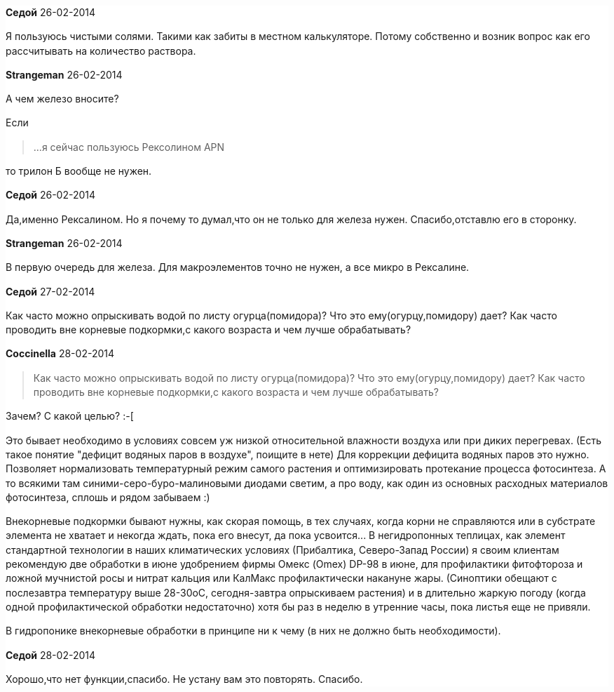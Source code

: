 
**Седой** 26-02-2014

Я пользуюсь чистыми солями. Такими как забиты в местном калькуляторе. Потому собственно и возник вопрос как его рассчитывать на количество раствора.


**Strangeman** 26-02-2014

А чем железо вносите?

Если

>  ...я сейчас пользуюсь Рексолином APN

то трилон Б вообще не нужен.


**Седой** 26-02-2014

Да,именно Рексалином. Но я почему то думал,что он не только для железа нужен. Спасибо,отставлю его в сторонку.


**Strangeman** 26-02-2014

В первую очередь для железа. Для макроэлементов точно не нужен, а все микро в Рексалине.


**Седой** 27-02-2014

Как часто можно опрыскивать водой по листу огурца(помидора)? Что это ему(огурцу,помидору) дает? Как часто проводить вне корневые подкормки,с какого возраста и чем лучше обрабатывать?


**Coccinella** 28-02-2014

> Как часто можно опрыскивать водой по листу огурца(помидора)? Что это ему(огурцу,помидору) дает? Как часто проводить вне корневые подкормки,с какого возраста и чем лучше обрабатывать?

Зачем? С какой целью? :-[ 

Это бывает необходимо в условиях совсем уж низкой относительной влажности воздуха или при диких перегревах. (Есть такое понятие "дефицит водяных паров в воздухе", поищите в нете) Для коррекции дефицита водяных паров это нужно. Позволяет нормализовать температурный режим самого растения и оптимизировать протекание процесса фотосинтеза. А то всякими там синими-серо-буро-малиновыми диодами светим, а про воду, как один из основных расходных материалов фотосинтеза, сплошь и рядом забываем :)

Внекорневые подкормки бывают нужны, как скорая помощь, в тех случаях, когда корни не справляются или в субстрате элемента не хватает и некогда ждать, пока его внесут, да пока усвоится... В негидропонных теплицах, как элемент стандартной технологии в наших климатических условиях (Прибалтика, Северо-Запад России) я своим клиентам рекомендую две обработки в июне удобрением фирмы Омекс (Omex) DP-98 в июне, для профилактики фитофтороза и ложной мучнистой росы и нитрат кальция или КалМакс профилактически накануне жары. (Синоптики обещают с послезавтра температуру выше 28-30оС, сегодня-завтра опрыскиваем растения) и в длительно жаркую погоду (когда одной профилактической обработки недостаточно) хотя бы раз в неделю в утренние часы, пока листья еще не привяли.

В гидропонике внекорневые обработки в принципе ни к чему (в них не должно быть необходимости).


**Седой** 28-02-2014

Хорошо,что нет функции,спасибо. Не устану вам это повторять. Спасибо.
